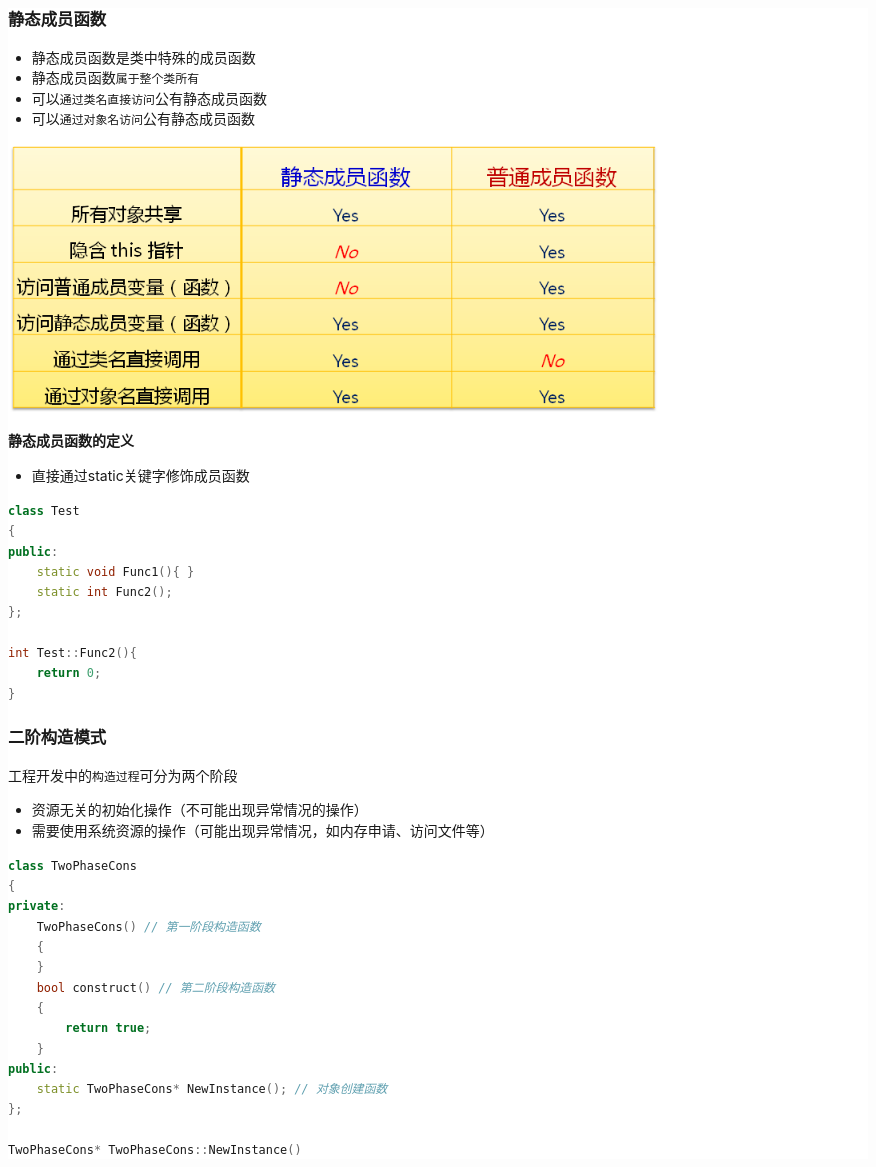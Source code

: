 ### 静态成员函数

- 静态成员函数是类中特殊的成员函数
- 静态成员函数`属于整个类所有`
- 可以`通过类名直接访问`公有静态成员函数
- 可以`通过对象名访问`公有静态成员函数

<img src="C++.assets/image-20230522220637674.png" alt="image-20230522220637674" style="zoom: 80%;" />

**静态成员函数的定义**

- 直接通过static关键字修饰成员函数

```c++
class Test
{
public:
    static void Func1(){ }
    static int Func2();
};

int Test::Func2(){
    return 0;
}
```

### 二阶构造模式

工程开发中的`构造过程`可分为两个阶段

- 资源无关的初始化操作（不可能出现异常情况的操作）
- 需要使用系统资源的操作（可能出现异常情况，如内存申请、访问文件等）

```C++
class TwoPhaseCons 
{
private:
    TwoPhaseCons() // 第一阶段构造函数
    {   
    }
    bool construct() // 第二阶段构造函数
    { 
        return true; 
    }
public:
    static TwoPhaseCons* NewInstance(); // 对象创建函数
};

TwoPhaseCons* TwoPhaseCons::NewInstance() 
```